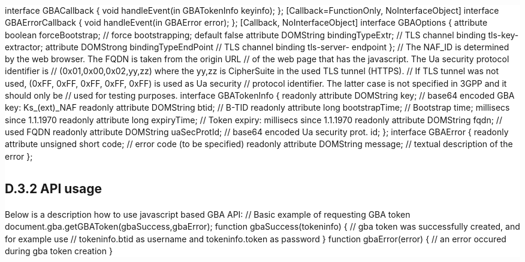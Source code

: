 interface GBACallback {
void handleEvent(in GBATokenInfo keyinfo);
};
[Callback=FunctionOnly, NoInterfaceObject]
interface GBAErrorCallback {
void handleEvent(in GBAError error);
};
[Callback, NoInterfaceObject]
interface GBAOptions {
attribute boolean forceBootstrap; // force bootstrapping; default false
attribute DOMString bindingTypeExtr; // TLS channel binding tls-key-extractor;
attribute DOMStrong bindingTypeEndPoint // TLS channel binding tls-server-
endpoint
};
// The NAF_ID is determined by the web browser. The FQDN is taken from the
origin URL
// of the web page that has the javascript. The Ua security protocol
identifier is
// (0x01,0x00,0x02,yy,zz) where the yy,zz is CipherSuite in the used TLS
tunnel (HTTPS).
// If TLS tunnel was not used, (0xFF, 0xFF, 0xFF, 0xFF, 0xFF) is used as Ua
security
// protocol identifier. The latter case is not specified in 3GPP and it should
only be
// used for testing purposes.
interface GBATokenInfo {
readonly attribute DOMString key; // base64 encoded GBA key: Ks_(ext)_NAF
readonly attribute DOMString btid; // B-TID
readonly attribute long bootstrapTime; // Bootstrap time; millisecs since
1.1.1970
readonly attribute long expiryTime; // Token expiry: millisecs since 1.1.1970
readonly attribute DOMString fqdn; // used FQDN
readonly attribute DOMString uaSecProtId; // base64 encoded Ua security prot.
id;
};
interface GBAError {
readonly attribute unsigned short code; // error code (to be specified)
readonly attribute DOMString message; // textual description of the error
};
## D.3.2 API usage
Below is a description how to use javascript based GBA API:
// Basic example of requesting GBA token
document.gba.getGBAToken(gbaSuccess,gbaError);
function gbaSuccess(tokeninfo) {
// gba token was successfully created, and for example use
// tokeninfo.btid as username and tokeninfo.token as password
}
function gbaError(error) {
// an error occured during gba token creation
}
#